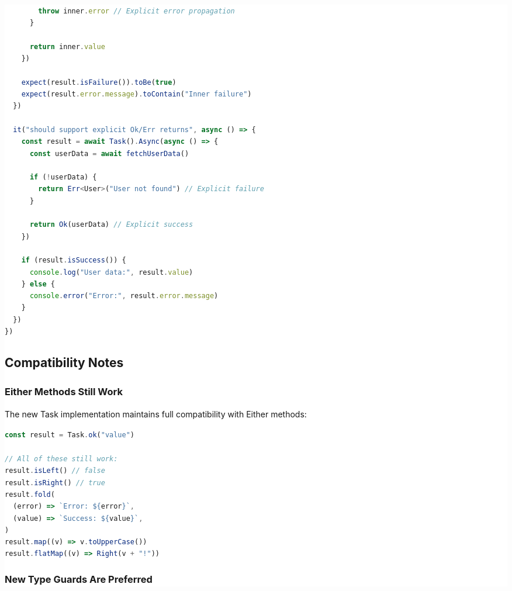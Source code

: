 ```typescript
        throw inner.error // Explicit error propagation
      }

      return inner.value
    })

    expect(result.isFailure()).toBe(true)
    expect(result.error.message).toContain("Inner failure")
  })

  it("should support explicit Ok/Err returns", async () => {
    const result = await Task().Async(async () => {
      const userData = await fetchUserData()

      if (!userData) {
        return Err<User>("User not found") // Explicit failure
      }

      return Ok(userData) // Explicit success
    })

    if (result.isSuccess()) {
      console.log("User data:", result.value)
    } else {
      console.error("Error:", result.error.message)
    }
  })
})
```

## Compatibility Notes

### Either Methods Still Work

The new Task implementation maintains full compatibility with Either methods:

```typescript
const result = Task.ok("value")

// All of these still work:
result.isLeft() // false
result.isRight() // true
result.fold(
  (error) => `Error: ${error}`,
  (value) => `Success: ${value}`,
)
result.map((v) => v.toUpperCase())
result.flatMap((v) => Right(v + "!"))
```

### New Type Guards Are Preferred
